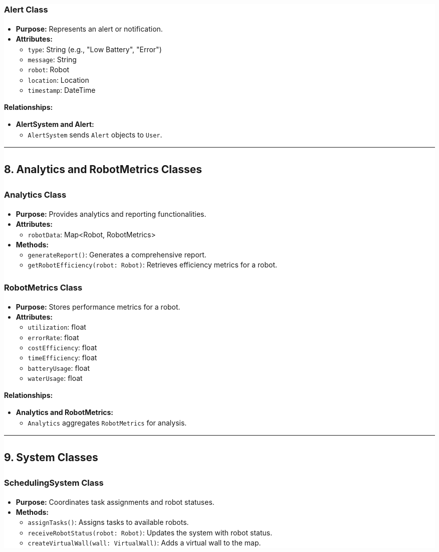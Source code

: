 ### **Alert Class**

- **Purpose:** Represents an alert or notification.
- **Attributes:**
  - `type`: String (e.g., "Low Battery", "Error")
  - `message`: String
  - `robot`: Robot
  - `location`: Location
  - `timestamp`: DateTime

**Relationships:**

- **AlertSystem and Alert:**
  - `AlertSystem` sends `Alert` objects to `User`.

---

## **8. Analytics and RobotMetrics Classes**

### **Analytics Class**

- **Purpose:** Provides analytics and reporting functionalities.
- **Attributes:**
  - `robotData`: Map<Robot, RobotMetrics>
- **Methods:**
  - `generateReport()`: Generates a comprehensive report.
  - `getRobotEfficiency(robot: Robot)`: Retrieves efficiency metrics for a robot.

### **RobotMetrics Class**

- **Purpose:** Stores performance metrics for a robot.
- **Attributes:**
  - `utilization`: float
  - `errorRate`: float
  - `costEfficiency`: float
  - `timeEfficiency`: float
  - `batteryUsage`: float
  - `waterUsage`: float

**Relationships:**

- **Analytics and RobotMetrics:**
  - `Analytics` aggregates `RobotMetrics` for analysis.

---

## **9. System Classes**

### **SchedulingSystem Class**

- **Purpose:** Coordinates task assignments and robot statuses.
- **Methods:**
  - `assignTasks()`: Assigns tasks to available robots.
  - `receiveRobotStatus(robot: Robot)`: Updates the system with robot status.
  - `createVirtualWall(wall: VirtualWall)`: Adds a virtual wall to the map.
